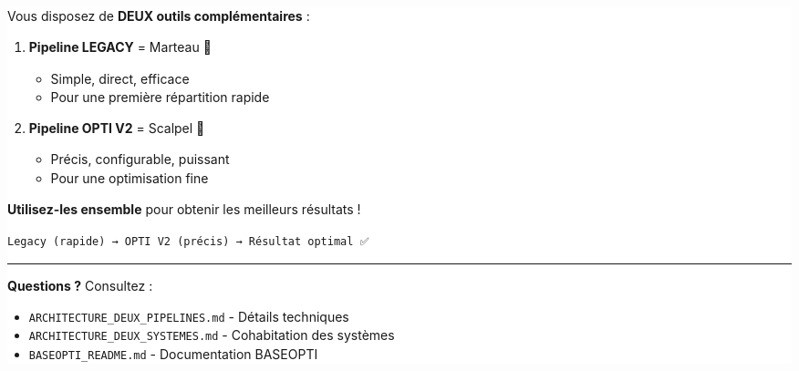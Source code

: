 Vous disposez de **DEUX outils complémentaires** :

1. **Pipeline LEGACY** = Marteau 🔨
   - Simple, direct, efficace
   - Pour une première répartition rapide

2. **Pipeline OPTI V2** = Scalpel 🔬
   - Précis, configurable, puissant
   - Pour une optimisation fine

**Utilisez-les ensemble** pour obtenir les meilleurs résultats !

```
Legacy (rapide) → OPTI V2 (précis) → Résultat optimal ✅
```

---

**Questions ?** Consultez :
- `ARCHITECTURE_DEUX_PIPELINES.md` - Détails techniques
- `ARCHITECTURE_DEUX_SYSTEMES.md` - Cohabitation des systèmes
- `BASEOPTI_README.md` - Documentation BASEOPTI
